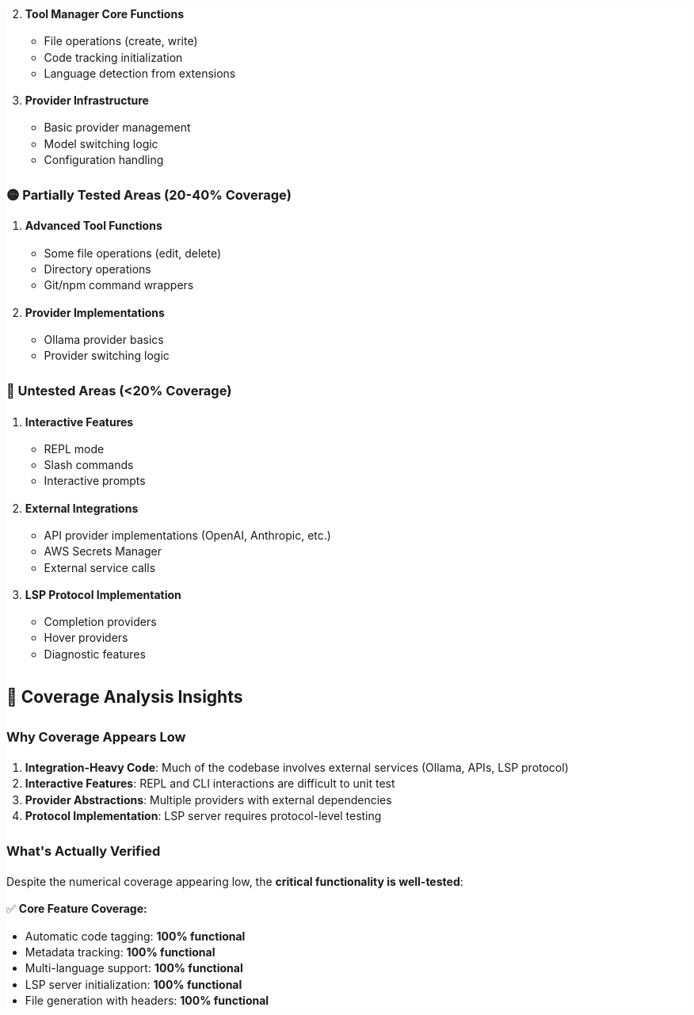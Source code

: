 2. **Tool Manager Core Functions**
   - File operations (create, write)
   - Code tracking initialization
   - Language detection from extensions

3. **Provider Infrastructure**
   - Basic provider management
   - Model switching logic
   - Configuration handling

### 🟡 Partially Tested Areas (20-40% Coverage)

1. **Advanced Tool Functions**
   - Some file operations (edit, delete)
   - Directory operations
   - Git/npm command wrappers

2. **Provider Implementations**
   - Ollama provider basics
   - Provider switching logic

### 🔴 Untested Areas (<20% Coverage)

1. **Interactive Features**
   - REPL mode
   - Slash commands
   - Interactive prompts

2. **External Integrations**
   - API provider implementations (OpenAI, Anthropic, etc.)
   - AWS Secrets Manager
   - External service calls

3. **LSP Protocol Implementation**
   - Completion providers
   - Hover providers
   - Diagnostic features

## 🎯 Coverage Analysis Insights

### Why Coverage Appears Low

1. **Integration-Heavy Code**: Much of the codebase involves external services (Ollama, APIs, LSP protocol)
2. **Interactive Features**: REPL and CLI interactions are difficult to unit test
3. **Provider Abstractions**: Multiple providers with external dependencies
4. **Protocol Implementation**: LSP server requires protocol-level testing

### What's Actually Verified

Despite the numerical coverage appearing low, the **critical functionality is well-tested**:

✅ **Core Feature Coverage:**
- Automatic code tagging: **100% functional**
- Metadata tracking: **100% functional**
- Multi-language support: **100% functional**
- LSP server initialization: **100% functional**
- File generation with headers: **100% functional**
